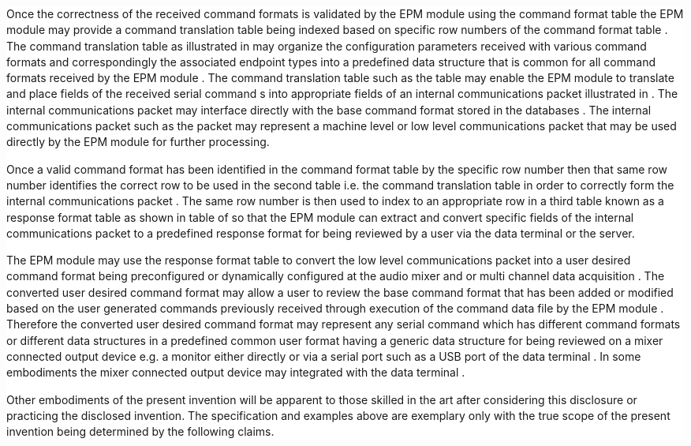 Once the correctness of the received command formats is validated by the EPM module using the command format table the EPM module may provide a command translation table being indexed based on specific row numbers of the command format table . The command translation table as illustrated in may organize the configuration parameters received with various command formats and correspondingly the associated endpoint types into a predefined data structure that is common for all command formats received by the EPM module . The command translation table such as the table may enable the EPM module to translate and place fields of the received serial command s into appropriate fields of an internal communications packet illustrated in . The internal communications packet may interface directly with the base command format stored in the databases . The internal communications packet such as the packet may represent a machine level or low level communications packet that may be used directly by the EPM module for further processing.

Once a valid command format has been identified in the command format table by the specific row number then that same row number identifies the correct row to be used in the second table i.e. the command translation table in order to correctly form the internal communications packet . The same row number is then used to index to an appropriate row in a third table known as a response format table as shown in table of so that the EPM module can extract and convert specific fields of the internal communications packet to a predefined response format for being reviewed by a user via the data terminal or the server.

The EPM module may use the response format table to convert the low level communications packet into a user desired command format being preconfigured or dynamically configured at the audio mixer and or multi channel data acquisition . The converted user desired command format may allow a user to review the base command format that has been added or modified based on the user generated commands previously received through execution of the command data file by the EPM module . Therefore the converted user desired command format may represent any serial command which has different command formats or different data structures in a predefined common user format having a generic data structure for being reviewed on a mixer connected output device e.g. a monitor either directly or via a serial port such as a USB port of the data terminal . In some embodiments the mixer connected output device may integrated with the data terminal .

Other embodiments of the present invention will be apparent to those skilled in the art after considering this disclosure or practicing the disclosed invention. The specification and examples above are exemplary only with the true scope of the present invention being determined by the following claims.

